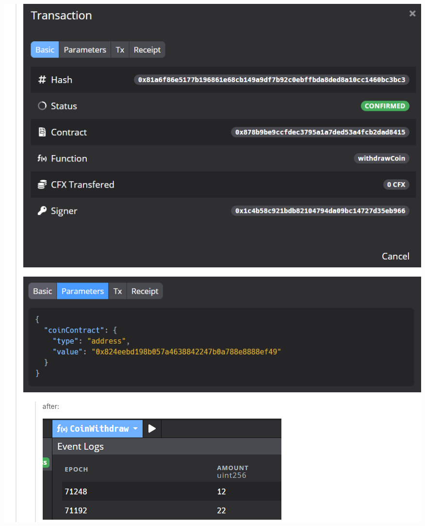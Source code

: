 > ![withdraw CoinB](28-bbnc-L5/image-20201106234544548.png)
>
> ![coinContract](28-bbnc-L5/image-20201106234615735.png)
>
> > after:
> >
> > ![withdraw](28-bbnc-L5/image-20201106234306249.png)
